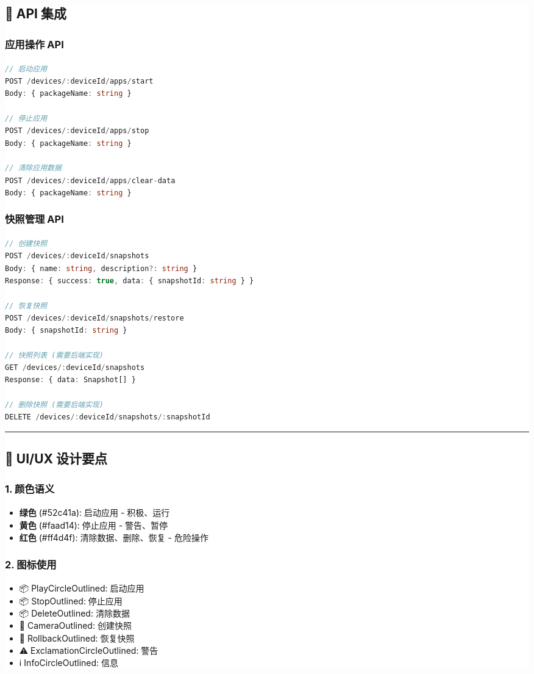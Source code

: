 
## 🔌 API 集成

### 应用操作 API

```typescript
// 启动应用
POST /devices/:deviceId/apps/start
Body: { packageName: string }

// 停止应用
POST /devices/:deviceId/apps/stop
Body: { packageName: string }

// 清除应用数据
POST /devices/:deviceId/apps/clear-data
Body: { packageName: string }
```

### 快照管理 API

```typescript
// 创建快照
POST /devices/:deviceId/snapshots
Body: { name: string, description?: string }
Response: { success: true, data: { snapshotId: string } }

// 恢复快照
POST /devices/:deviceId/snapshots/restore
Body: { snapshotId: string }

// 快照列表 (需要后端实现)
GET /devices/:deviceId/snapshots
Response: { data: Snapshot[] }

// 删除快照 (需要后端实现)
DELETE /devices/:deviceId/snapshots/:snapshotId
```

---

## 🎨 UI/UX 设计要点

### 1. 颜色语义

- **绿色** (#52c41a): 启动应用 - 积极、运行
- **黄色** (#faad14): 停止应用 - 警告、暂停
- **红色** (#ff4d4f): 清除数据、删除、恢复 - 危险操作

### 2. 图标使用

- 📦 PlayCircleOutlined: 启动应用
- 📦 StopOutlined: 停止应用
- 📦 DeleteOutlined: 清除数据
- 📸 CameraOutlined: 创建快照
- 🔄 RollbackOutlined: 恢复快照
- ⚠️ ExclamationCircleOutlined: 警告
- ℹ️ InfoCircleOutlined: 信息
